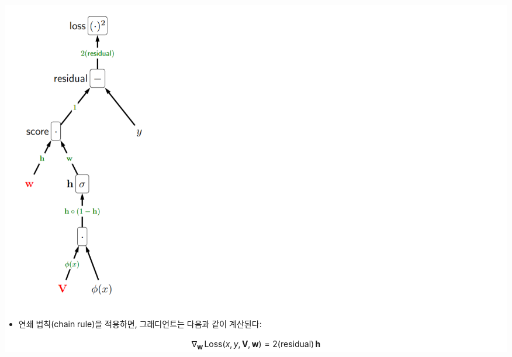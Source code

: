 <img src="/assets/img/textmining/3/image_31.png" alt="image" width="270px">

- 연쇄 법칙(chain rule)을 적용하면, 그래디언트는 다음과 같이 계산된다:  

$$
\nabla_{\mathbf{w}} \, \text{Loss}(x, y, \mathbf{V}, \mathbf{w}) 
= 2(\text{residual}) \, \mathbf{h}
$$  
